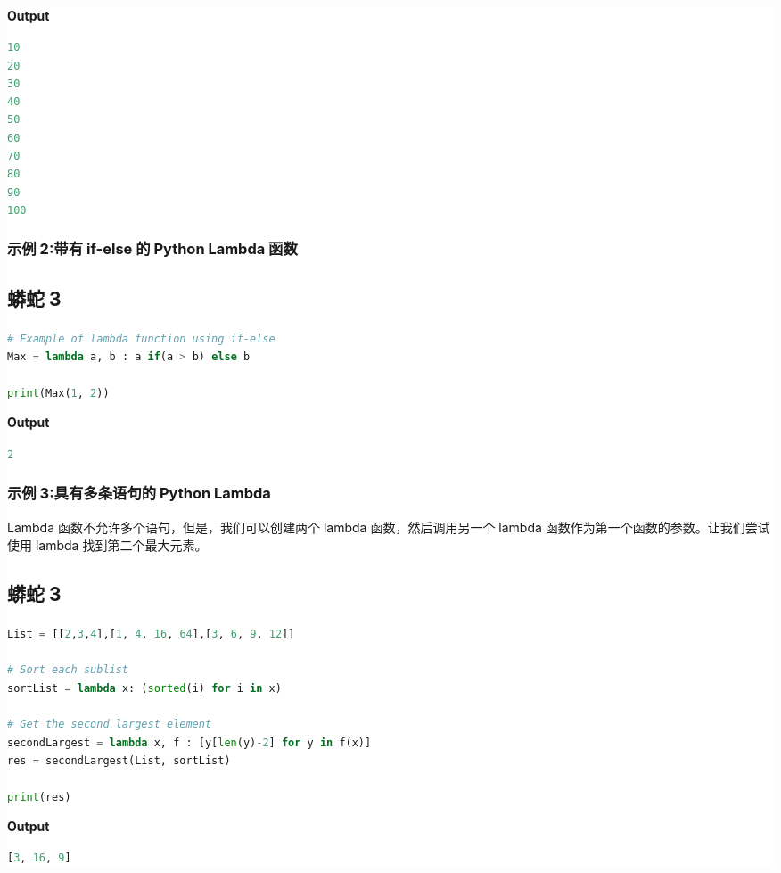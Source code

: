 **Output**

```py
10
20
30
40
50
60
70
80
90
100
```

### 示例 2:带有 if-else 的 Python Lambda 函数

## 蟒蛇 3

```py
# Example of lambda function using if-else
Max = lambda a, b : a if(a > b) else b

print(Max(1, 2))
```

**Output**

```py
2
```

### 示例 3:具有多条语句的 Python Lambda

Lambda 函数不允许多个语句，但是，我们可以创建两个 lambda 函数，然后调用另一个 lambda 函数作为第一个函数的参数。让我们尝试使用 lambda 找到第二个最大元素。

## 蟒蛇 3

```py
List = [[2,3,4],[1, 4, 16, 64],[3, 6, 9, 12]]

# Sort each sublist
sortList = lambda x: (sorted(i) for i in x)

# Get the second largest element
secondLargest = lambda x, f : [y[len(y)-2] for y in f(x)]
res = secondLargest(List, sortList)

print(res)
```

**Output**

```py
[3, 16, 9]
```
